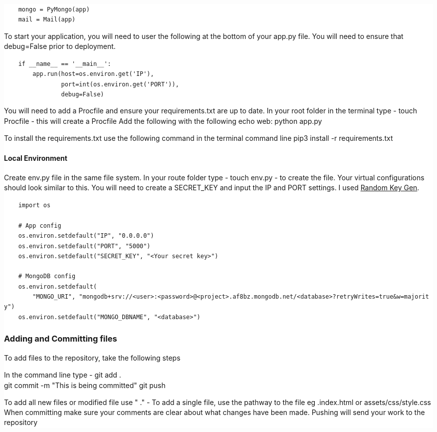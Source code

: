 
        mongo = PyMongo(app)
        mail = Mail(app)

To start your application, you will need to user the following at the bottom of your app.py file. You will need to ensure that debug=False prior to deployment.

        if __name__ == '__main__':
            app.run(host=os.environ.get('IP'),
                    port=int(os.environ.get('PORT')),
                    debug=False)

You will need to add a Procfile and ensure your requirements.txt are up to date. 
In your root folder in the terminal type - touch Procfile -  this will create a Procfile
Add the following with the following 
    echo web: python app.py

To install the requirements.txt use the following command in the terminal command line
    pip3 install -r requirements.txt



#### Local Environment
Create env.py file in the same file system.  In your route folder type - touch env.py - to create the file. 
Your virtual configurations should look similar to this. You will need to create a SECRET_KEY and input the IP and PORT settings. I used [Random Key Gen](https://randomkeygen.com/).

        import os

        # App config
        os.environ.setdefault("IP", "0.0.0.0")
        os.environ.setdefault("PORT", "5000")
        os.environ.setdefault("SECRET_KEY", "<Your secret key>")

        # MongoDB config
        os.environ.setdefault(
            "MONGO_URI", "mongodb+srv://<user>:<password>@<project>.af8bz.mongodb.net/<database>?retryWrites=true&w=majority")
        os.environ.setdefault("MONGO_DBNAME", "<database>")



### Adding and Committing files

To add files to the repository, take the following steps

In the command line type -
        git add .  
        git commit -m "This is being committed"
        git push

To add all new files or modified file use " ."  - To add a single file, use the pathway to the file eg .index.html  or assets/css/style.css
When committing make sure your comments are clear about what changes have been made. 
Pushing will send your work to the repository
